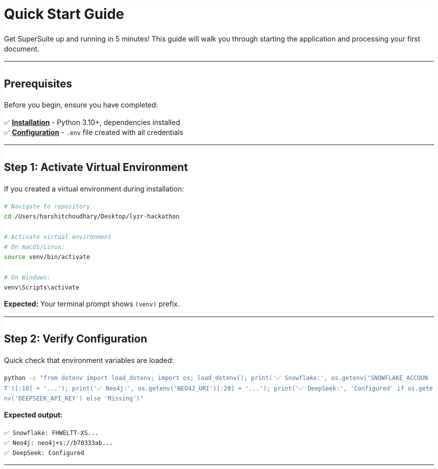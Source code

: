 # Quick Start Guide

Get SuperSuite up and running in 5 minutes! This guide will walk you through starting the application and processing your first document.

---

## Prerequisites

Before you begin, ensure you have completed:

✅ **[Installation](installation.md)** - Python 3.10+, dependencies installed  
✅ **[Configuration](configuration.md)** - `.env` file created with all credentials

---

## Step 1: Activate Virtual Environment

If you created a virtual environment during installation:

```bash
# Navigate to repository
cd /Users/harshitchoudhary/Desktop/lyzr-hackathon

# Activate virtual environment
# On macOS/Linux:
source venv/bin/activate

# On Windows:
venv\Scripts\activate
```

**Expected:** Your terminal prompt shows `(venv)` prefix.

---

## Step 2: Verify Configuration

Quick check that environment variables are loaded:

```bash
python -c "from dotenv import load_dotenv; import os; load_dotenv(); print('✅ Snowflake:', os.getenv('SNOWFLAKE_ACCOUNT')[:10] + '...'); print('✅ Neo4j:', os.getenv('NEO4J_URI')[:20] + '...'); print('✅ DeepSeek:', 'Configured' if os.getenv('DEEPSEEK_API_KEY') else 'Missing')"
```

**Expected output:**
```
✅ Snowflake: FHWELTT-XS...
✅ Neo4j: neo4j+s://b70333ab...
✅ DeepSeek: Configured
```

---
